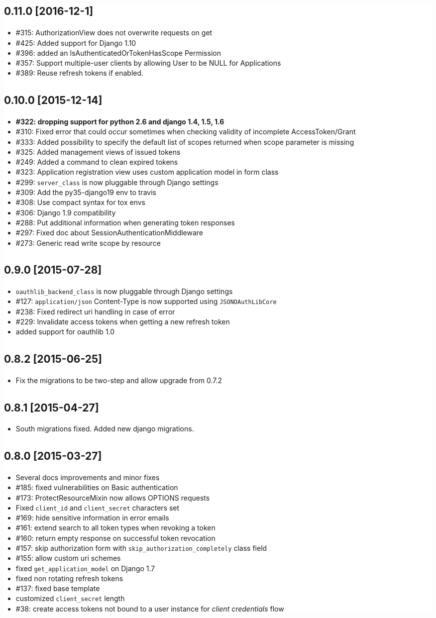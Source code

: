 
## 0.11.0 [2016-12-1]

* #315: AuthorizationView does not overwrite requests on get
* #425: Added support for Django 1.10
* #396: added an IsAuthenticatedOrTokenHasScope Permission
* #357: Support multiple-user clients by allowing User to be NULL for Applications
* #389: Reuse refresh tokens if enabled.


## 0.10.0 [2015-12-14]

* **#322: dropping support for python 2.6 and django 1.4, 1.5, 1.6**
* #310: Fixed error that could occur sometimes when checking validity of incomplete AccessToken/Grant
* #333: Added possibility to specify the default list of scopes returned when scope parameter is missing
* #325: Added management views of issued tokens
* #249: Added a command to clean expired tokens
* #323: Application registration view uses custom application model in form class
* #299: `server_class` is now pluggable through Django settings
* #309: Add the py35-django19 env to travis
* #308: Use compact syntax for tox envs
* #306: Django 1.9 compatibility
* #288: Put additional information when generating token responses
* #297: Fixed doc about SessionAuthenticationMiddleware
* #273: Generic read write scope by resource


## 0.9.0 [2015-07-28]

* ``oauthlib_backend_class`` is now pluggable through Django settings
* #127: ``application/json`` Content-Type is now supported using ``JSONOAuthLibCore``
* #238: Fixed redirect uri handling in case of error
* #229: Invalidate access tokens when getting a new refresh token
* added support for oauthlib 1.0


## 0.8.2 [2015-06-25]

* Fix the migrations to be two-step and allow upgrade from 0.7.2

## 0.8.1 [2015-04-27]

* South migrations fixed. Added new django migrations.

## 0.8.0 [2015-03-27]

* Several docs improvements and minor fixes
* #185: fixed vulnerabilities on Basic authentication
* #173: ProtectResourceMixin now allows OPTIONS requests
* Fixed `client_id` and `client_secret` characters set
* #169: hide sensitive information in error emails
* #161: extend search to all token types when revoking a token
* #160: return empty response on successful token revocation
* #157: skip authorization form with ``skip_authorization_completely`` class field
* #155: allow custom uri schemes
* fixed ``get_application_model`` on Django 1.7
* fixed non rotating refresh tokens
* #137: fixed base template
* customized ``client_secret`` length
* #38: create access tokens not bound to a user instance for *client credentials* flow
